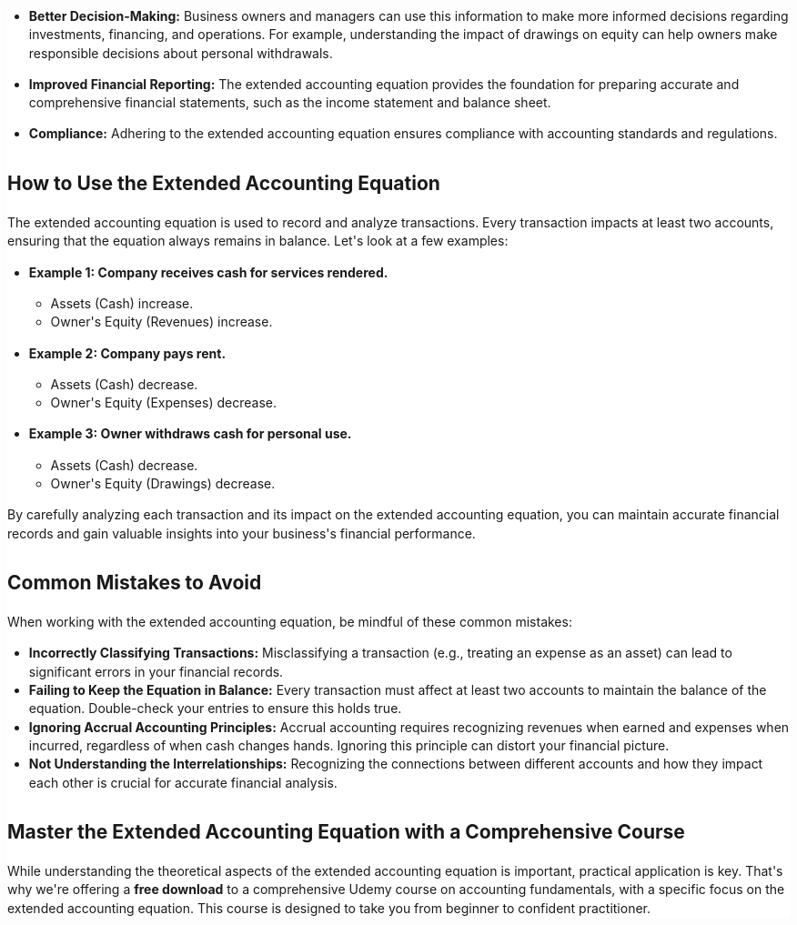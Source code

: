 *   **Better Decision-Making:** Business owners and managers can use this information to make more informed decisions regarding investments, financing, and operations. For example, understanding the impact of drawings on equity can help owners make responsible decisions about personal withdrawals.

*   **Improved Financial Reporting:** The extended accounting equation provides the foundation for preparing accurate and comprehensive financial statements, such as the income statement and balance sheet.

*   **Compliance:** Adhering to the extended accounting equation ensures compliance with accounting standards and regulations.

## How to Use the Extended Accounting Equation

The extended accounting equation is used to record and analyze transactions. Every transaction impacts at least two accounts, ensuring that the equation always remains in balance. Let's look at a few examples:

*   **Example 1: Company receives cash for services rendered.**
    *   Assets (Cash) increase.
    *   Owner's Equity (Revenues) increase.

*   **Example 2: Company pays rent.**
    *   Assets (Cash) decrease.
    *   Owner's Equity (Expenses) decrease.

*   **Example 3: Owner withdraws cash for personal use.**
    *   Assets (Cash) decrease.
    *   Owner's Equity (Drawings) decrease.

By carefully analyzing each transaction and its impact on the extended accounting equation, you can maintain accurate financial records and gain valuable insights into your business's financial performance.

## Common Mistakes to Avoid

When working with the extended accounting equation, be mindful of these common mistakes:

*   **Incorrectly Classifying Transactions:** Misclassifying a transaction (e.g., treating an expense as an asset) can lead to significant errors in your financial records.
*   **Failing to Keep the Equation in Balance:** Every transaction must affect at least two accounts to maintain the balance of the equation. Double-check your entries to ensure this holds true.
*   **Ignoring Accrual Accounting Principles:** Accrual accounting requires recognizing revenues when earned and expenses when incurred, regardless of when cash changes hands. Ignoring this principle can distort your financial picture.
*   **Not Understanding the Interrelationships:** Recognizing the connections between different accounts and how they impact each other is crucial for accurate financial analysis.

## Master the Extended Accounting Equation with a Comprehensive Course

While understanding the theoretical aspects of the extended accounting equation is important, practical application is key. That's why we're offering a **free download** to a comprehensive Udemy course on accounting fundamentals, with a specific focus on the extended accounting equation. This course is designed to take you from beginner to confident practitioner.
